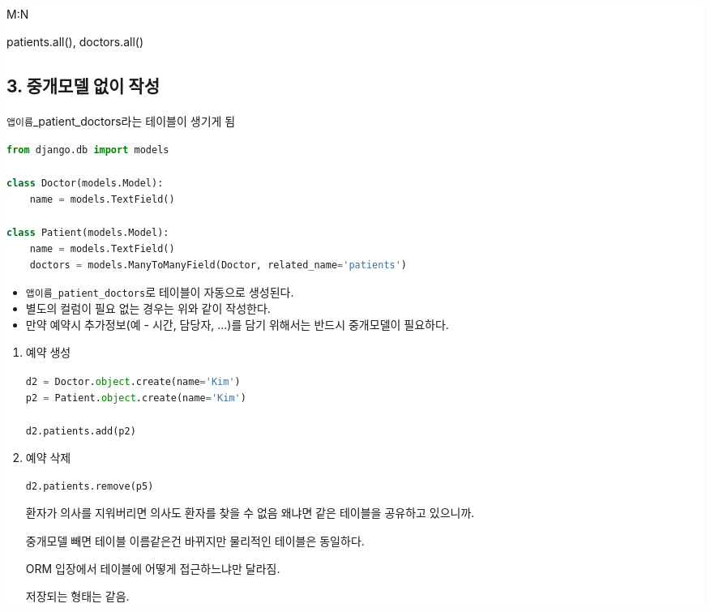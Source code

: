 M:N

patients.all(), doctors.all()



## 3. 중개모델 없이 작성

`앱이름`_patient_doctors라는 테이블이 생기게 됨

```python
from django.db import models

class Doctor(models.Model):
    name = models.TextField()

class Patient(models.Model):
    name = models.TextField()
    doctors = models.ManyToManyField(Doctor, related_name='patients')
```

* `앱이름_patient_doctors`로 테이블이 자동으로 생성된다.
* 별도의 컬럼이 필요 없는 경우는 위와 같이 작성한다.
* 만약 예약시 추가정보(예 - 시간, 담당자, ...)를 담기 위해서는 반드시 중개모델이 필요하다.

1. 예약 생성

   ```python
   d2 = Doctor.object.create(name='Kim')
   p2 = Patient.object.create(name='Kim')
   
   d2.patients.add(p2)
   ```

2. 예약 삭제

   ```python
   d2.patients.remove(p5)
   ```

   환자가 의사를 지워버리면 의사도 환자를 찾을 수 없음 왜냐면 같은 테이블을 공유하고 있으니까.

   

   중개모델 빼면 테이블 이름같은건 바뀌지만 물리적인 테이블은 동일하다.

   ORM 입장에서 테이블에 어떻게 접근하느냐만 달라짐.

   저장되는 형태는 같음.

   